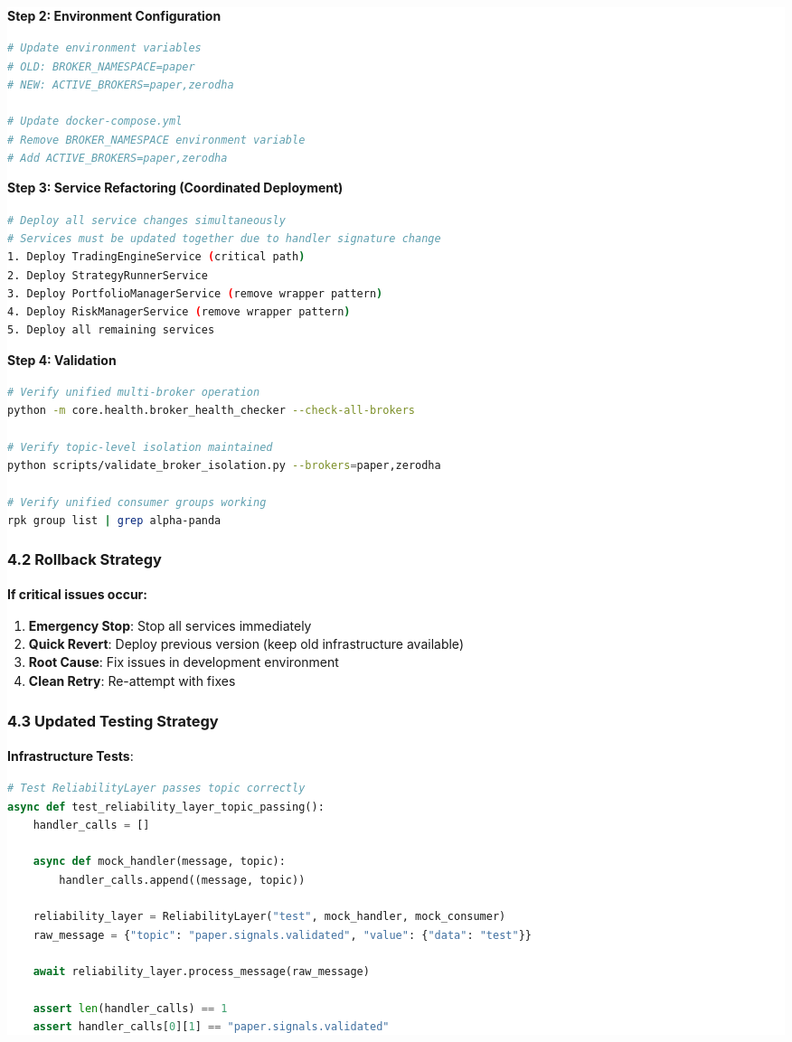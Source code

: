 **Step 2: Environment Configuration**
```bash
# Update environment variables
# OLD: BROKER_NAMESPACE=paper
# NEW: ACTIVE_BROKERS=paper,zerodha

# Update docker-compose.yml
# Remove BROKER_NAMESPACE environment variable
# Add ACTIVE_BROKERS=paper,zerodha
```

**Step 3: Service Refactoring (Coordinated Deployment)**
```bash
# Deploy all service changes simultaneously
# Services must be updated together due to handler signature change
1. Deploy TradingEngineService (critical path)
2. Deploy StrategyRunnerService 
3. Deploy PortfolioManagerService (remove wrapper pattern)
4. Deploy RiskManagerService (remove wrapper pattern)
5. Deploy all remaining services
```

**Step 4: Validation**
```bash
# Verify unified multi-broker operation
python -m core.health.broker_health_checker --check-all-brokers

# Verify topic-level isolation maintained
python scripts/validate_broker_isolation.py --brokers=paper,zerodha

# Verify unified consumer groups working
rpk group list | grep alpha-panda
```

### 4.2 Rollback Strategy

**If critical issues occur:**
1. **Emergency Stop**: Stop all services immediately
2. **Quick Revert**: Deploy previous version (keep old infrastructure available)
3. **Root Cause**: Fix issues in development environment  
4. **Clean Retry**: Re-attempt with fixes

### 4.3 Updated Testing Strategy

**Infrastructure Tests**:
```python
# Test ReliabilityLayer passes topic correctly
async def test_reliability_layer_topic_passing():
    handler_calls = []
    
    async def mock_handler(message, topic):
        handler_calls.append((message, topic))
    
    reliability_layer = ReliabilityLayer("test", mock_handler, mock_consumer)
    raw_message = {"topic": "paper.signals.validated", "value": {"data": "test"}}
    
    await reliability_layer.process_message(raw_message)
    
    assert len(handler_calls) == 1
    assert handler_calls[0][1] == "paper.signals.validated"
```
